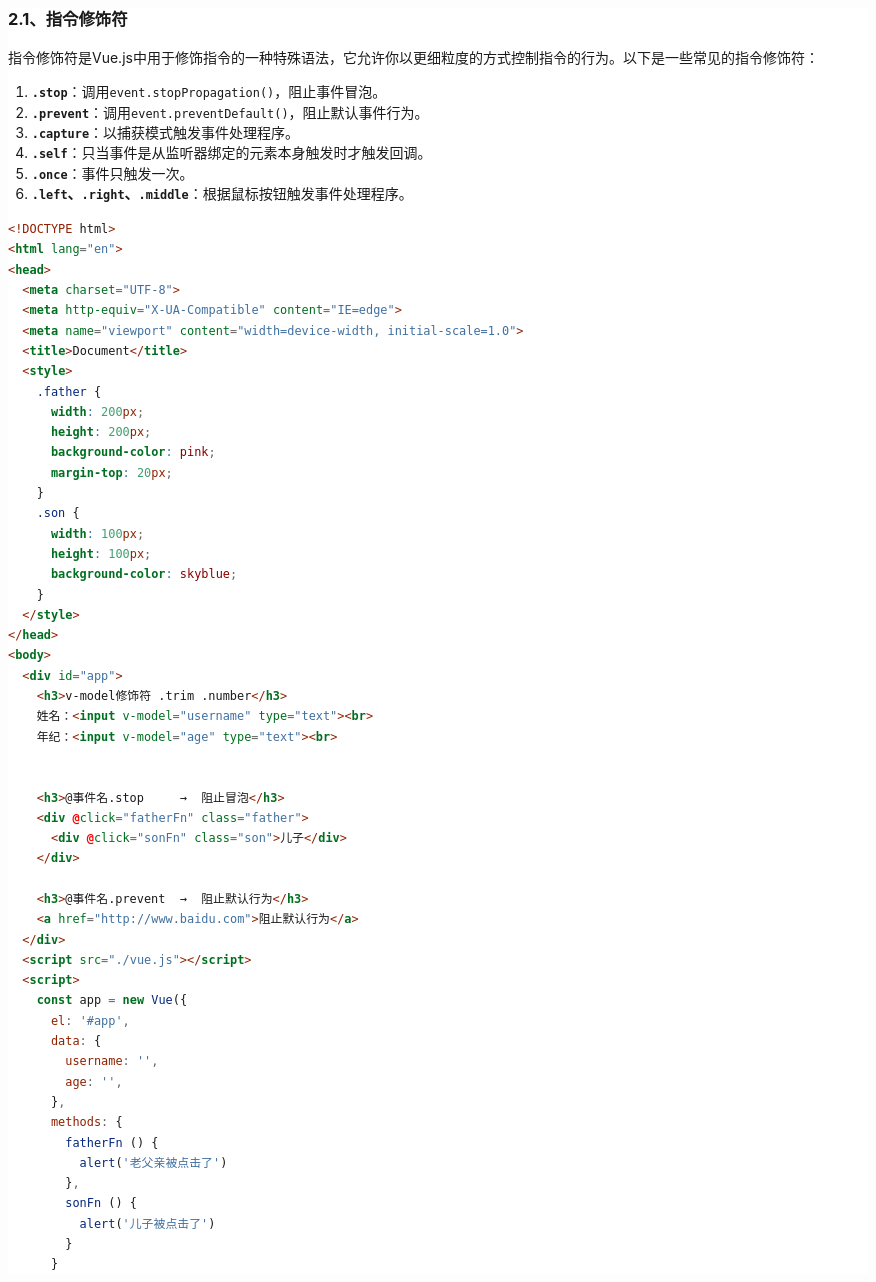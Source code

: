 ### 2.1、指令修饰符

​		指令修饰符是Vue.js中用于修饰指令的一种特殊语法，它允许你以更细粒度的方式控制指令的行为。以下是一些常见的指令修饰符：

1. **`.stop`**：调用`event.stopPropagation()`，阻止事件冒泡。
2. **`.prevent`**：调用`event.preventDefault()`，阻止默认事件行为。
3. **`.capture`**：以捕获模式触发事件处理程序。
4. **`.self`**：只当事件是从监听器绑定的元素本身触发时才触发回调。
5. **`.once`**：事件只触发一次。
6. **`.left`、`.right`、`.middle`**：根据鼠标按钮触发事件处理程序。

```html
<!DOCTYPE html>
<html lang="en">
<head>
  <meta charset="UTF-8">
  <meta http-equiv="X-UA-Compatible" content="IE=edge">
  <meta name="viewport" content="width=device-width, initial-scale=1.0">
  <title>Document</title>
  <style>
    .father {
      width: 200px;
      height: 200px;
      background-color: pink;
      margin-top: 20px;
    }
    .son {
      width: 100px;
      height: 100px;
      background-color: skyblue;
    }
  </style>
</head>
<body>
  <div id="app">
    <h3>v-model修饰符 .trim .number</h3>
    姓名：<input v-model="username" type="text"><br>
    年纪：<input v-model="age" type="text"><br>

    
    <h3>@事件名.stop     →  阻止冒泡</h3>
    <div @click="fatherFn" class="father">
      <div @click="sonFn" class="son">儿子</div>
    </div>

    <h3>@事件名.prevent  →  阻止默认行为</h3>
    <a href="http://www.baidu.com">阻止默认行为</a>
  </div>
  <script src="./vue.js"></script>
  <script>
    const app = new Vue({
      el: '#app',
      data: {
        username: '',
        age: '',
      },
      methods: {
        fatherFn () {
          alert('老父亲被点击了')
        },
        sonFn () {
          alert('儿子被点击了')
        }
      }
```